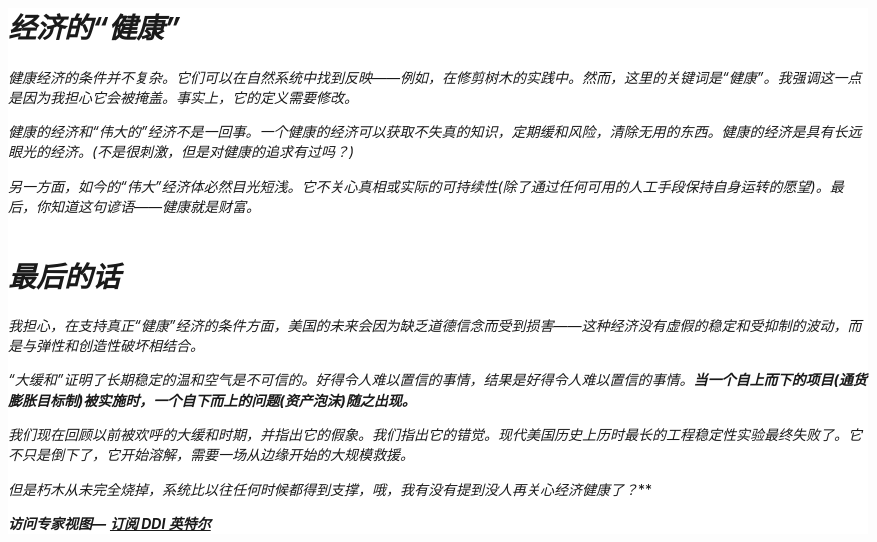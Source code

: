 # *经济的“健康”*

*健康经济的条件并不复杂。它们可以在自然系统中找到反映——例如，在修剪树木的实践中。然而，这里的关键词是“健康”。我强调这一点是因为我担心它会被掩盖。事实上，它的定义需要修改。*

*健康的经济和“伟大的”经济不是一回事。一个健康的经济可以获取不失真的知识，定期缓和风险，清除无用的东西。健康的经济是具有长远眼光的经济。(不是很刺激，但是对健康的追求有过吗？)*

*另一方面，如今的“伟大”经济体必然目光短浅。它不关心真相或实际的可持续性(除了通过任何可用的人工手段保持自身运转的愿望)。最后，你知道这句谚语——健康就是财富。*

# *最后的话*

*我担心，在支持真正“健康”经济的条件方面，美国的未来会因为缺乏道德信念而受到损害——这种经济没有虚假的稳定和受抑制的波动，而是与弹性和创造性破坏相结合。*

*“大缓和”证明了长期稳定的温和空气是不可信的。好得令人难以置信的事情，结果是好得令人难以置信的事情。**当一个自上而下的项目(通货膨胀目标制)被实施时，一个自下而上的问题(资产泡沫)随之出现。***

*我们现在回顾以前被欢呼的大缓和时期，并指出它的假象。*我们指出它的错觉*。现代美国历史上历时最长的工程稳定性实验最终失败了。它不只是倒下了，它开始溶解，需要一场从边缘开始的大规模救援。*

***但是朽木从未完全烧掉，系统比以往任何时候都得到支撑，哦，我有没有提到没人再关心经济*健康*了？***

***访问专家视图—** [**订阅 DDI 英特尔**](https://datadriveninvestor.com/ddi-intel)*
